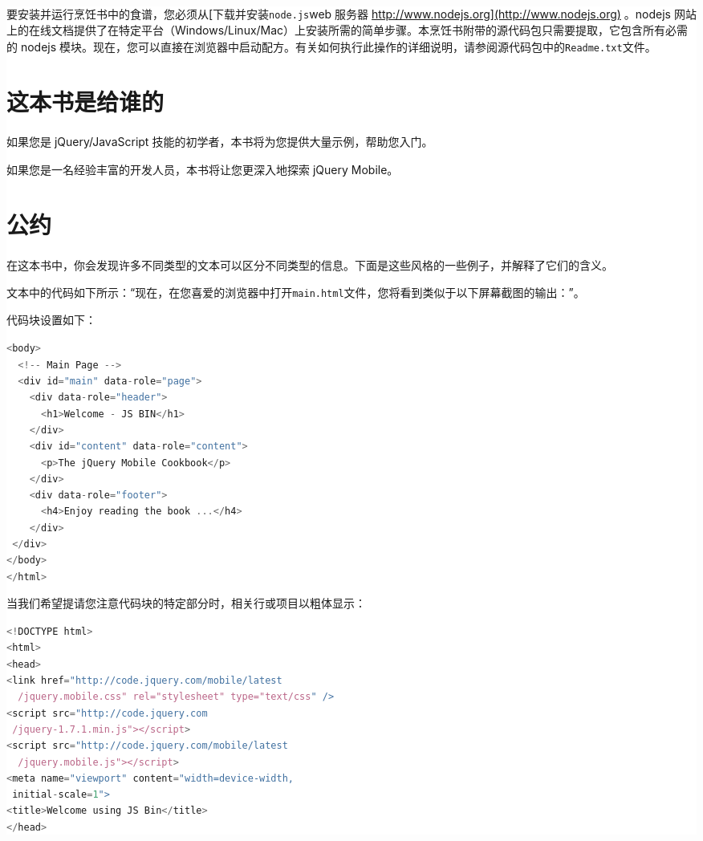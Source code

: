 要安装并运行烹饪书中的食谱，您必须从[下载并安装`node.js`web 服务器 http://www.nodejs.org](http://www.nodejs.org) 。nodejs 网站上的在线文档提供了在特定平台（Windows/Linux/Mac）上安装所需的简单步骤。本烹饪书附带的源代码包只需要提取，它包含所有必需的 nodejs 模块。现在，您可以直接在浏览器中启动配方。有关如何执行此操作的详细说明，请参阅源代码包中的`Readme.txt`文件。

# 这本书是给谁的

如果您是 jQuery/JavaScript 技能的初学者，本书将为您提供大量示例，帮助您入门。

如果您是一名经验丰富的开发人员，本书将让您更深入地探索 jQuery Mobile。

# 公约

在这本书中，你会发现许多不同类型的文本可以区分不同类型的信息。下面是这些风格的一些例子，并解释了它们的含义。

文本中的代码如下所示：“现在，在您喜爱的浏览器中打开`main.html`文件，您将看到类似于以下屏幕截图的输出：”。

代码块设置如下：

```js
<body>
  <!-- Main Page -->
  <div id="main" data-role="page">
    <div data-role="header">
      <h1>Welcome - JS BIN</h1>
    </div>
    <div id="content" data-role="content">
      <p>The jQuery Mobile Cookbook</p>
    </div>
    <div data-role="footer">
      <h4>Enjoy reading the book ...</h4>
    </div>
 </div>
</body>
</html>
```

当我们希望提请您注意代码块的特定部分时，相关行或项目以粗体显示：

```js
<!DOCTYPE html>
<html>
<head>
<link href="http://code.jquery.com/mobile/latest
  /jquery.mobile.css" rel="stylesheet" type="text/css" />
<script src="http://code.jquery.com
 /jquery-1.7.1.min.js"></script>
<script src="http://code.jquery.com/mobile/latest
  /jquery.mobile.js"></script>
<meta name="viewport" content="width=device-width, 
 initial-scale=1">
<title>Welcome using JS Bin</title>
</head>
```
